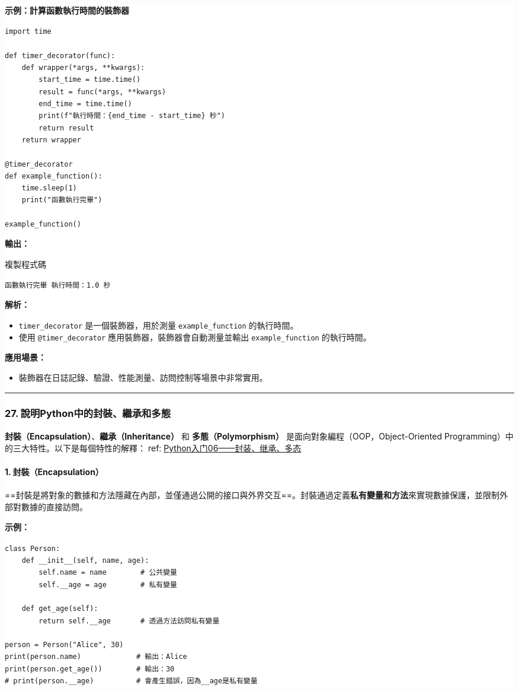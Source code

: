 **示例：計算函數執行時間的裝飾器**
```
import time

def timer_decorator(func):
    def wrapper(*args, **kwargs):
        start_time = time.time()
        result = func(*args, **kwargs)
        end_time = time.time()
        print(f"執行時間：{end_time - start_time} 秒")
        return result
    return wrapper

@timer_decorator
def example_function():
    time.sleep(1)
    print("函數執行完畢")

example_function()

```

**輸出：**

複製程式碼

`函數執行完畢 執行時間：1.0 秒`

**解析：**

- `timer_decorator` 是一個裝飾器，用於測量 `example_function` 的執行時間。
- 使用 `@timer_decorator` 應用裝飾器，裝飾器會自動測量並輸出 `example_function` 的執行時間。

**應用場景：**

- 裝飾器在日誌記錄、驗證、性能測量、訪問控制等場景中非常實用。

---

### 27. 說明Python中的封裝、繼承和多態

**封裝（Encapsulation）**、**繼承（Inheritance）** 和 **多態（Polymorphism）** 是面向對象編程（OOP，Object-Oriented Programming）中的三大特性。以下是每個特性的解釋：
ref: [Python入门06——封装、继承、多态](https://www.codegavin.cn/2020/08/07/python_learning_diary_06_%E5%B0%81%E8%A3%85%E3%80%81%E7%BB%A7%E6%89%BF%E3%80%81%E5%A4%9A%E6%80%81/)


#### 1. 封裝（Encapsulation）

==封裝是將對象的數據和方法隱藏在內部，並僅通過公開的接口與外界交互==。封裝通過定義**私有變量和方法**來實現數據保護，並限制外部對數據的直接訪問。

**示例：**
```
class Person:
    def __init__(self, name, age):
        self.name = name        # 公共變量
        self.__age = age        # 私有變量

    def get_age(self):
        return self.__age       # 透過方法訪問私有變量

person = Person("Alice", 30)
print(person.name)             # 輸出：Alice
print(person.get_age())        # 輸出：30
# print(person.__age)          # 會產生錯誤，因為__age是私有變量

```

